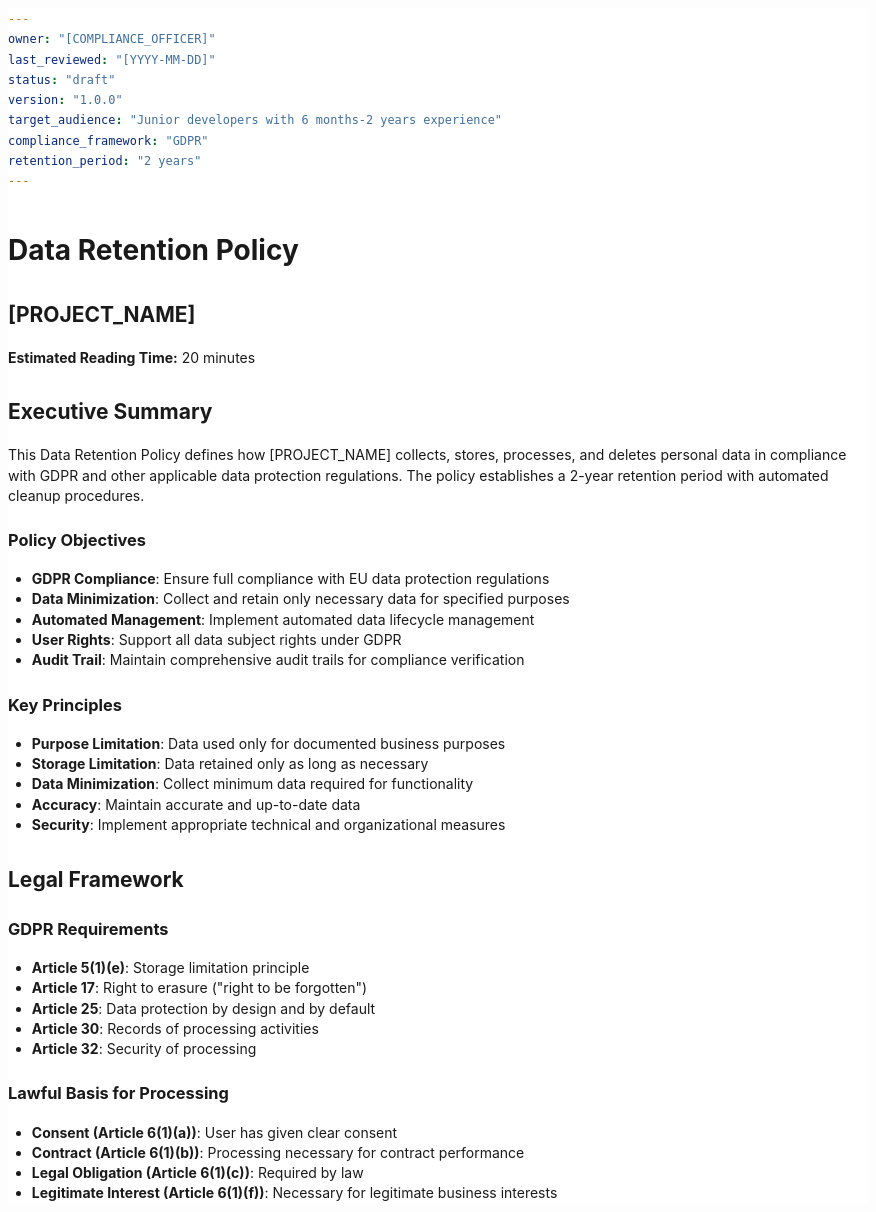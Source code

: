 ```yaml
---
owner: "[COMPLIANCE_OFFICER]"
last_reviewed: "[YYYY-MM-DD]"
status: "draft"
version: "1.0.0"
target_audience: "Junior developers with 6 months-2 years experience"
compliance_framework: "GDPR"
retention_period: "2 years"
---
```


# Data Retention Policy
## [PROJECT_NAME]

**Estimated Reading Time:** 20 minutes

## Executive Summary

This Data Retention Policy defines how [PROJECT_NAME] collects, stores, processes, and deletes personal data in compliance with GDPR and other applicable data protection regulations. The policy establishes a 2-year retention period with automated cleanup procedures.

### Policy Objectives
- **GDPR Compliance**: Ensure full compliance with EU data protection regulations
- **Data Minimization**: Collect and retain only necessary data for specified purposes
- **Automated Management**: Implement automated data lifecycle management
- **User Rights**: Support all data subject rights under GDPR
- **Audit Trail**: Maintain comprehensive audit trails for compliance verification

### Key Principles
- **Purpose Limitation**: Data used only for documented business purposes
- **Storage Limitation**: Data retained only as long as necessary
- **Data Minimization**: Collect minimum data required for functionality
- **Accuracy**: Maintain accurate and up-to-date data
- **Security**: Implement appropriate technical and organizational measures

## Legal Framework

### GDPR Requirements
- **Article 5(1)(e)**: Storage limitation principle
- **Article 17**: Right to erasure ("right to be forgotten")
- **Article 25**: Data protection by design and by default
- **Article 30**: Records of processing activities
- **Article 32**: Security of processing

### Lawful Basis for Processing
- **Consent (Article 6(1)(a))**: User has given clear consent
- **Contract (Article 6(1)(b))**: Processing necessary for contract performance
- **Legal Obligation (Article 6(1)(c))**: Required by law
- **Legitimate Interest (Article 6(1)(f))**: Necessary for legitimate business interests
